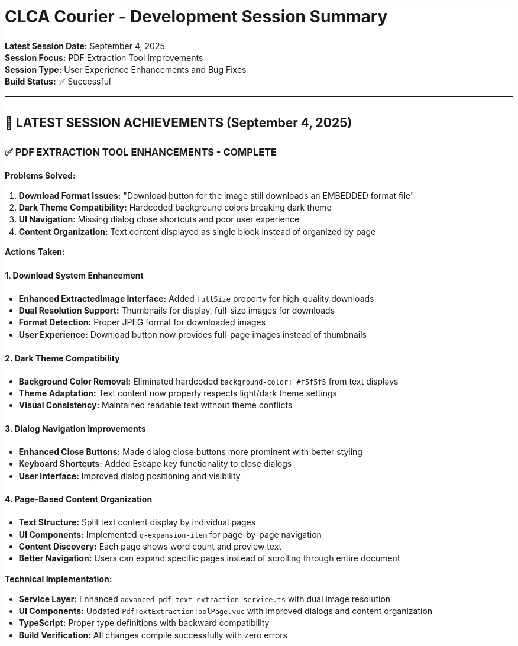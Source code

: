 # CLCA Courier - Development Session Summary

**Latest Session Date:** September 4, 2025  
**Session Focus:** PDF Extraction Tool Improvements  
**Session Type:** User Experience Enhancements and Bug Fixes  
**Build Status:** ✅ Successful

---

## 🎯 LATEST SESSION ACHIEVEMENTS (September 4, 2025)

### ✅ PDF EXTRACTION TOOL ENHANCEMENTS - **COMPLETE**

**Problems Solved:**

1. **Download Format Issues:** "Download button for the image still downloads an EMBEDDED format file"
2. **Dark Theme Compatibility:** Hardcoded background colors breaking dark theme
3. **UI Navigation:** Missing dialog close shortcuts and poor user experience
4. **Content Organization:** Text content displayed as single block instead of organized by page

**Actions Taken:**

#### 1. **Download System Enhancement**

- **Enhanced ExtractedImage Interface:** Added `fullSize` property for high-quality downloads
- **Dual Resolution Support:** Thumbnails for display, full-size images for downloads
- **Format Detection:** Proper JPEG format for downloaded images
- **User Experience:** Download button now provides full-page images instead of thumbnails

#### 2. **Dark Theme Compatibility**

- **Background Color Removal:** Eliminated hardcoded `background-color: #f5f5f5` from text displays
- **Theme Adaptation:** Text content now properly respects light/dark theme settings
- **Visual Consistency:** Maintained readable text without theme conflicts

#### 3. **Dialog Navigation Improvements**

- **Enhanced Close Buttons:** Made dialog close buttons more prominent with better styling
- **Keyboard Shortcuts:** Added Escape key functionality to close dialogs
- **User Interface:** Improved dialog positioning and visibility

#### 4. **Page-Based Content Organization**

- **Text Structure:** Split text content display by individual pages
- **UI Components:** Implemented `q-expansion-item` for page-by-page navigation
- **Content Discovery:** Each page shows word count and preview text
- **Better Navigation:** Users can expand specific pages instead of scrolling through entire document

**Technical Implementation:**

- **Service Layer:** Enhanced `advanced-pdf-text-extraction-service.ts` with dual image resolution
- **UI Components:** Updated `PdfTextExtractionToolPage.vue` with improved dialogs and content organization
- **TypeScript:** Proper type definitions with backward compatibility
- **Build Verification:** All changes compile successfully with zero errors
